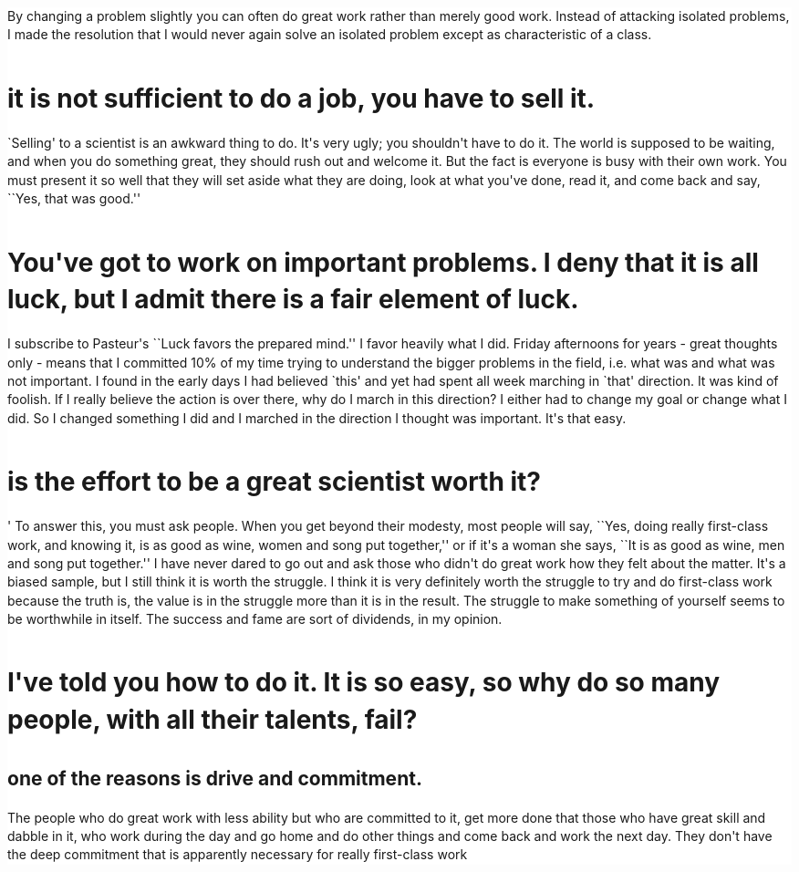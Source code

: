 By changing a problem slightly you can often do great work rather than merely good work. Instead of attacking isolated problems, I made the resolution that I would never again solve an isolated problem except as characteristic of a class.

# it is not sufficient to do a job, you have to sell it.<a id="sec-10" name="sec-10"></a>

\`Selling' to a scientist is an awkward thing to do. It's very ugly; you shouldn't have to do it. The world is supposed to be waiting, and when you do something great, they should rush out and welcome it. But the fact is everyone is busy with their own work. You must present it so well that they will set aside what they are doing, look at what you've done, read it, and come back and say, \`\`Yes, that was good.''

# You've got to work on important problems. I deny that it is all luck, but I admit there is a fair element of luck.<a id="sec-11" name="sec-11"></a>

I subscribe to Pasteur's \`\`Luck favors the prepared mind.'' I favor heavily what I did. Friday afternoons for years - great thoughts only - means that I committed 10% of my time trying to understand the bigger problems in the field, i.e. what was and what was not important.
I found in the early days I had believed \`this' and yet had spent all week marching in \`that' direction. It was kind of foolish. If I really believe the action is over there, why do I march in this direction? I either had to change my goal or change what I did. So I changed something I did and I marched in the direction I thought was important. It's that easy.

# is the effort to be a great scientist worth it?<a id="sec-12" name="sec-12"></a>

' To answer this, you must ask people. When you get beyond their modesty, most people will say, \`\`Yes, doing really first-class work, and knowing it, is as good as wine, women and song put together,'' or if it's a woman she says, \`\`It is as good as wine, men and song put together.''
I have never dared to go out and ask those who didn't do great work how they felt about the matter. It's a biased sample, but I still think it is worth the struggle. I think it is very definitely worth the struggle to try and do first-class work because the truth is, the value is in the struggle more than it is in the result. The struggle to make something of yourself seems to be worthwhile in itself. The success and fame are sort of dividends, in my opinion.

# I've told you how to do it. It is so easy, so why do so many people, with all their talents, fail?<a id="sec-13" name="sec-13"></a>

## one of the reasons is drive and commitment.<a id="sec-13-1" name="sec-13-1"></a>

The people who do great work with less ability but who are committed to it, get more done that those who have great skill and dabble in it, who work during the day and go home and do other things and come back and work the next day. They don't have the deep commitment that is apparently necessary for really first-class work
